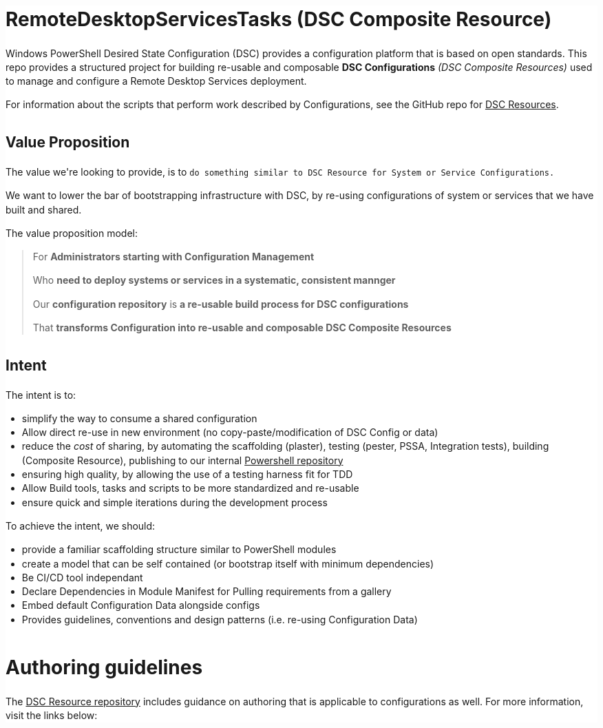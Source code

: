 # RemoteDesktopServicesTasks (DSC Composite Resource)

Windows PowerShell Desired State Configuration (DSC) provides a configuration platform that is based on open standards. This repo provides a structured project for building re-usable and composable **DSC Configurations** *(DSC Composite Resources)* used to manage and configure a Remote Desktop Services deployment.

For information about the scripts that perform work described by Configurations, see the GitHub repo for [DSC Resources](http://github.com/powershell/dscresources).

## Value Proposition

The value we're looking to provide, is to `do something similar to DSC Resource for System or Service Configurations.`

We want to lower the bar of bootstrapping infrastructure with DSC, by re-using configurations of system or services that we have built and shared.

The value proposition model:
>For __Administrators starting with Configuration Management__
>
>Who __need to deploy systems or services in a systematic, consistent mannger__
>
>Our __configuration repository__ is __a re-usable build process for DSC configurations__
>
>That __transforms Configuration into re-usable and composable DSC Composite Resources__

## Intent

The intent is to:

- simplify the way to consume a shared configuration
- Allow direct re-use in new environment (no copy-paste/modification of DSC Config or data)
- reduce the _cost_ of sharing, by automating the scaffolding (plaster), testing (pester, PSSA, Integration tests), building (Composite Resource), publishing to our internal [Powershell repository](https://repo.windows.mapcom.local/nuget/powershell/)
- ensuring high quality, by allowing the use of a testing harness fit for TDD
- Allow Build tools, tasks and scripts to be more standardized and re-usable
- ensure quick and simple iterations during the development process

To achieve the intent, we should:
- provide a familiar scaffolding structure similar to PowerShell modules
- create a model that can be self contained (or bootstrap itself with minimum dependencies)
- Be CI/CD tool independant
- Declare Dependencies in Module Manifest for Pulling requirements from a gallery
- Embed default Configuration Data alongside configs
- Provides guidelines, conventions and design patterns (i.e. re-using Configuration Data)

# Authoring guidelines

The [DSC Resource repository](http://github.com/powershell/dscresources) includes guidance on authoring that is applicable to configurations as well.
For more information, visit the links below:

